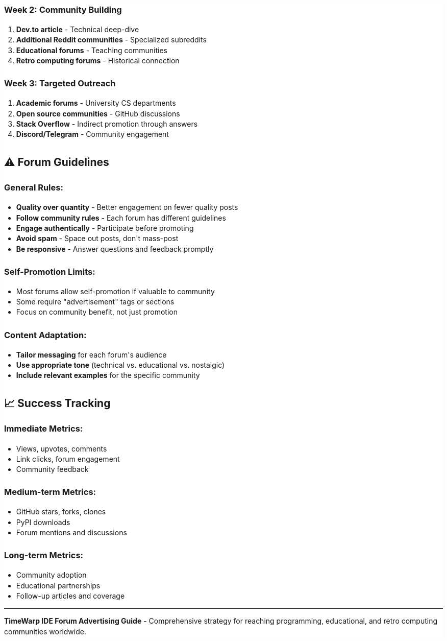 ### **Week 2: Community Building**
1. **Dev.to article** - Technical deep-dive
2. **Additional Reddit communities** - Specialized subreddits
3. **Educational forums** - Teaching communities
4. **Retro computing forums** - Historical connection

### **Week 3: Targeted Outreach**
1. **Academic forums** - University CS departments
2. **Open source communities** - GitHub discussions
3. **Stack Overflow** - Indirect promotion through answers
4. **Discord/Telegram** - Community engagement

## ⚠️ **Forum Guidelines**

### **General Rules:**
- **Quality over quantity** - Better engagement on fewer quality posts
- **Follow community rules** - Each forum has different guidelines
- **Engage authentically** - Participate before promoting
- **Avoid spam** - Space out posts, don't mass-post
- **Be responsive** - Answer questions and feedback promptly

### **Self-Promotion Limits:**
- Most forums allow self-promotion if valuable to community
- Some require "advertisement" tags or sections
- Focus on community benefit, not just promotion

### **Content Adaptation:**
- **Tailor messaging** for each forum's audience
- **Use appropriate tone** (technical vs. educational vs. nostalgic)
- **Include relevant examples** for the specific community

## 📈 **Success Tracking**

### **Immediate Metrics:**
- Views, upvotes, comments
- Link clicks, forum engagement
- Community feedback

### **Medium-term Metrics:**
- GitHub stars, forks, clones
- PyPI downloads
- Forum mentions and discussions

### **Long-term Metrics:**
- Community adoption
- Educational partnerships
- Follow-up articles and coverage

---

**TimeWarp IDE Forum Advertising Guide** - Comprehensive strategy for reaching programming, educational, and retro computing communities worldwide.